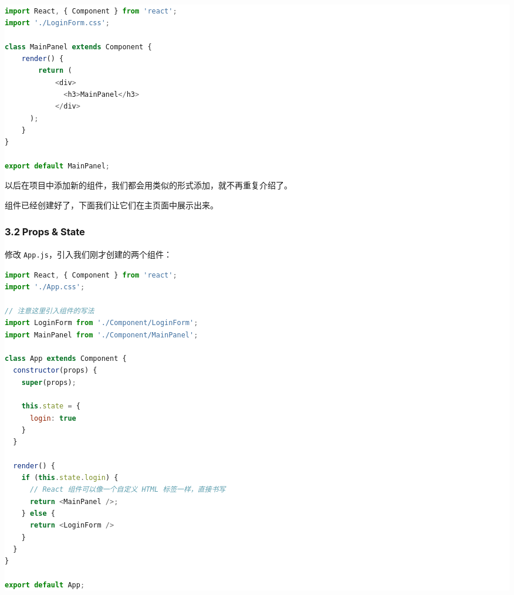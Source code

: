 ```javascript
import React, { Component } from 'react';
import './LoginForm.css';

class MainPanel extends Component {
    render() {
        return (
            <div>
              <h3>MainPanel</h3>
            </div>
      );
    }
}

export default MainPanel;
```

以后在项目中添加新的组件，我们都会用类似的形式添加，就不再重复介绍了。

组件已经创建好了，下面我们让它们在主页面中展示出来。

### 3.2 Props & State

修改 `App.js`，引入我们刚才创建的两个组件：

```javascript
import React, { Component } from 'react';
import './App.css';

// 注意这里引入组件的写法
import LoginForm from './Component/LoginForm'; 
import MainPanel from './Component/MainPanel'; 

class App extends Component {
  constructor(props) {
    super(props);

    this.state = {
      login: true
    }
  }

  render() {
    if (this.state.login) {
      // React 组件可以像一个自定义 HTML 标签一样，直接书写
      return <MainPanel />;
    } else {
      return <LoginForm />
    }
  }
}

export default App;
```
